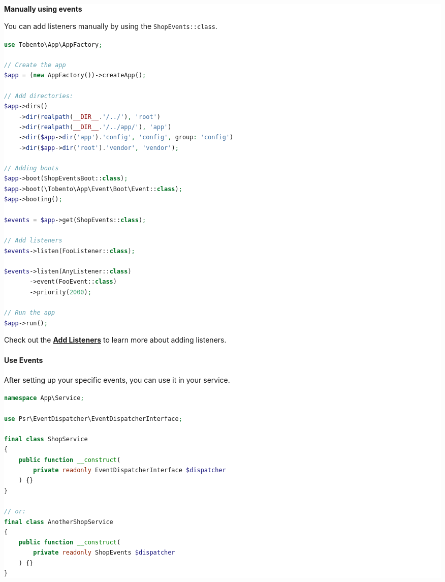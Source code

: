 **Manually using events**

You can add listeners manually by using the ```ShopEvents::class```.

```php
use Tobento\App\AppFactory;

// Create the app
$app = (new AppFactory())->createApp();

// Add directories:
$app->dirs()
    ->dir(realpath(__DIR__.'/../'), 'root')
    ->dir(realpath(__DIR__.'/../app/'), 'app')
    ->dir($app->dir('app').'config', 'config', group: 'config')
    ->dir($app->dir('root').'vendor', 'vendor');
    
// Adding boots
$app->boot(ShopEventsBoot::class);
$app->boot(\Tobento\App\Event\Boot\Event::class);
$app->booting();

$events = $app->get(ShopEvents::class);

// Add listeners
$events->listen(FooListener::class);

$events->listen(AnyListener::class)
       ->event(FooEvent::class)
       ->priority(2000);

// Run the app
$app->run();
```

Check out the [**Add Listeners**](https://github.com/tobento-ch/service-event#add-listeners) to learn more about adding listeners.

#### Use Events

After setting up your specific events, you can use it in your service.

```php
namespace App\Service;

use Psr\EventDispatcher\EventDispatcherInterface;

final class ShopService
{
    public function __construct(
        private readonly EventDispatcherInterface $dispatcher
    ) {}
}

// or:
final class AnotherShopService
{
    public function __construct(
        private readonly ShopEvents $dispatcher
    ) {}
}
```
